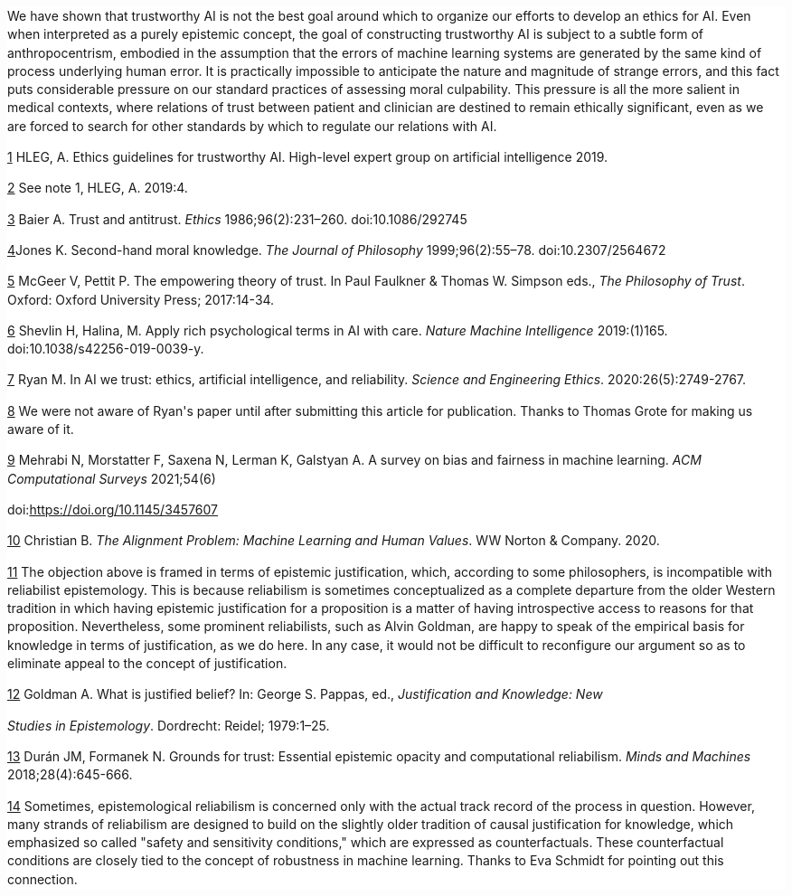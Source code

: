 We have shown that trustworthy AI is not the best goal around which to organize our efforts to develop an ethics for AI. Even when interpreted as a purely epistemic concept, the goal of constructing trustworthy AI is subject to a subtle form of anthropocentrism, embodied in the assumption that the errors of machine learning systems are generated by the same kind of process underlying human error. It is practically impossible to anticipate the nature and magnitude of strange errors, and this fact puts considerable pressure on our standard practices of assessing moral culpability. This pressure is all the more salient in medical contexts, where relations of trust between patient and clinician are destined to remain ethically significant, even as we are forced to search for other standards by which to regulate our relations with AI.

[1](#sdendnote1anc) HLEG, A. Ethics guidelines for trustworthy AI. High-level expert group on artificial intelligence 2019.

[2](#sdendnote2anc) See note 1, HLEG, A. 2019:4.

[3](#sdendnote3anc) Baier A. Trust and antitrust. _Ethics_ 1986;96(2):231–260. doi:10.1086/292745

[4](#sdendnote4anc)Jones K. Second-hand moral knowledge. _The Journal of Philosophy_ 1999;96(2):55–78. doi:10.2307/2564672

[5](#sdendnote5anc) McGeer V, Pettit P. The empowering theory of trust. In Paul Faulkner & Thomas W. Simpson eds., _The Philosophy of Trust_. Oxford: Oxford University Press; 2017:14-34.

[6](#sdendnote6anc) Shevlin H, Halina, M. Apply rich psychological terms in AI with care. _Nature Machine Intelligence_ 2019:(1)165. doi:10.1038/s42256-019-0039-y.

[7](#sdendnote7anc) Ryan M. In AI we trust: ethics, artificial intelligence, and reliability. _Science and Engineering Ethics_. 2020:26(5):2749-2767.

[8](#sdendnote8anc) We were not aware of Ryan's paper until after submitting this article for publication. Thanks to Thomas Grote for making us aware of it.

[9](#sdendnote9anc) Mehrabi N, Morstatter F, Saxena N, Lerman K, Galstyan A. A survey on bias and fairness in machine learning. _ACM Computational Surveys_ 2021;54(6)

doi:https://doi.org/10.1145/3457607

[10](#sdendnote10anc) Christian B. _The Alignment Problem: Machine Learning and Human Values_. WW Norton & Company. 2020.

[11](#sdendnote11anc) The objection above is framed in terms of epistemic justification, which, according to some philosophers, is incompatible with reliabilist epistemology. This is because reliabilism is sometimes conceptualized as a complete departure from the older Western tradition in which having epistemic justification for a proposition is a matter of having introspective access to reasons for that proposition. Nevertheless, some prominent reliabilists, such as Alvin Goldman, are happy to speak of the empirical basis for knowledge in terms of justification, as we do here. In any case, it would not be difficult to reconfigure our argument so as to eliminate appeal to the concept of justification.

[12](#sdendnote12anc) Goldman A. What is justified belief? In: George S. Pappas, ed., _Justification and Knowledge: New_

_Studies in Epistemology_. Dordrecht: Reidel; 1979:1–25.

[13](#sdendnote13anc) Durán JM, Formanek N. Grounds for trust: Essential epistemic opacity and computational reliabilism. _Minds and Machines_ 2018;28(4):645-666.

[14](#sdendnote14anc) Sometimes, epistemological reliabilism is concerned only with the actual track record of the process in question. However, many strands of reliabilism are designed to build on the slightly older tradition of causal justification for knowledge, which emphasized so called "safety and sensitivity conditions," which are expressed as counterfactuals. These counterfactual conditions are closely tied to the concept of robustness in machine learning. Thanks to Eva Schmidt for pointing out this connection.
